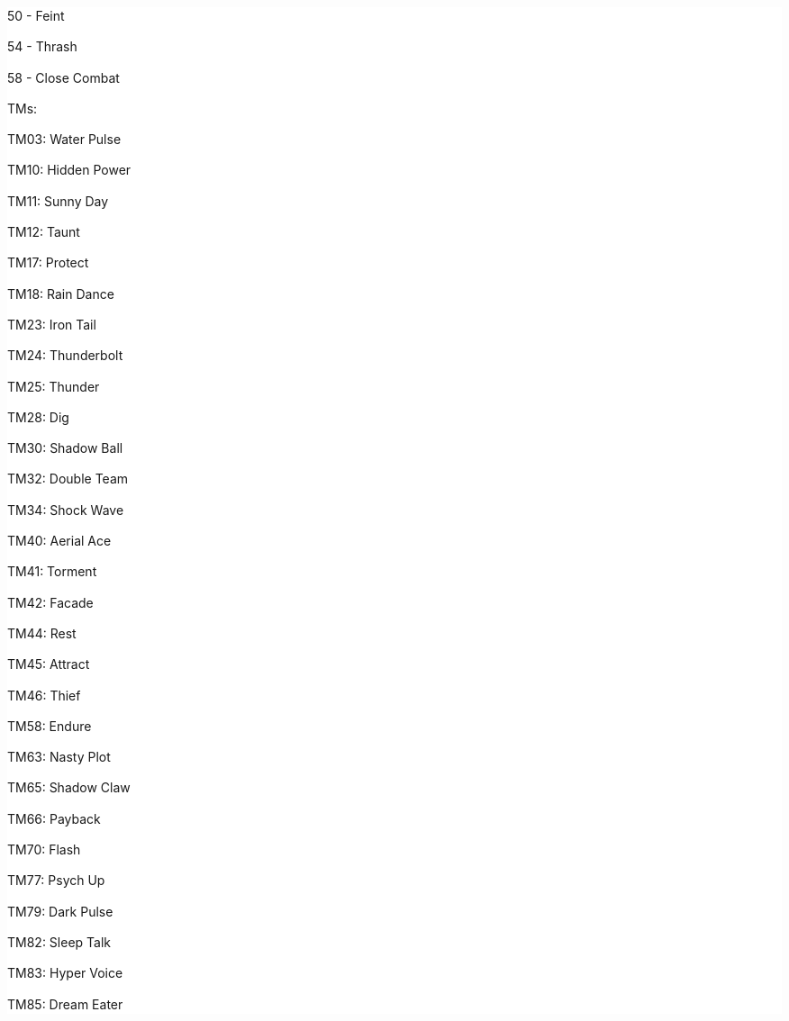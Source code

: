 50 - Feint

54 - Thrash

58 - Close Combat

TMs:

TM03: Water Pulse

TM10: Hidden Power

TM11: Sunny Day

TM12: Taunt

TM17: Protect

TM18: Rain Dance

TM23: Iron Tail

TM24: Thunderbolt

TM25: Thunder

TM28: Dig

TM30: Shadow Ball

TM32: Double Team

TM34: Shock Wave

TM40: Aerial Ace

TM41: Torment

TM42: Facade

TM44: Rest

TM45: Attract

TM46: Thief

TM58: Endure

TM63: Nasty Plot

TM65: Shadow Claw

TM66: Payback

TM70: Flash

TM77: Psych Up

TM79: Dark Pulse

TM82: Sleep Talk

TM83: Hyper Voice

TM85: Dream Eater
